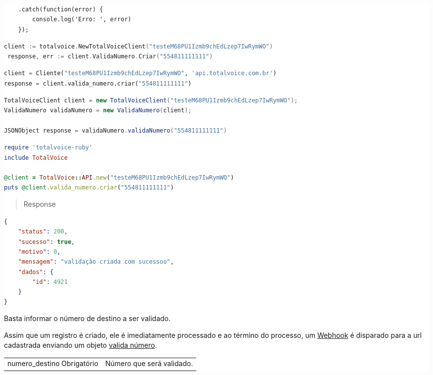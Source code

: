 ```javascript--node
    .catch(function(error) {
        console.log('Erro: ', error)
    });
```
```go
client := totalvoice.NewTotalVoiceClient("testeM68PU1Izmb9chEdLzep7IwRymWO")
 response, err := client.ValidaNumero.Criar("554811111111")
```
```python
client = Cliente("testeM68PU1Izmb9chEdLzep7IwRymWO", 'api.totalvoice.com.br')
response = client.valida_numero.criar("554811111111")
```
```java
TotalVoiceClient client = new TotalVoiceClient("testeM68PU1Izmb9chEdLzep7IwRymWO");
ValidaNumero validaNumero = new ValidaNumero(client);

JSONObject response = validaNumero.validaNumero("554811111111")
```
```ruby
require 'totalvoice-ruby'
include TotalVoice

@client = TotalVoice::API.new("testeM68PU1Izmb9chEdLzep7IwRymWO")
puts @client.valida_numero.criar("554811111111")
```
> Response

```json
{
    "status": 200,
    "sucesso": true,
    "motivo": 0,
    "mensagem": "validação criada com sucessoo",
    "dados": {
        "id": 4921
    }
}
```
Basta informar o número de destino a ser validado.

Assim que um registro é criado, ele é imediatamente processado e ao término do processo, um <a href="#webhook-valida-numero">Webhook</a> é disparado para a url cadastrada enviando um objeto <a href="#objeto-valida-numero">valida número</a>.

<table class="table-parameters">
    <tbody>
        <tr>
            <td>
                numero_destino
                <span class="required">Obrigatório</span>
            </td>
            <td>
                Número que será validado.
             </td>
        </tr>
    </tbody>
</table>
